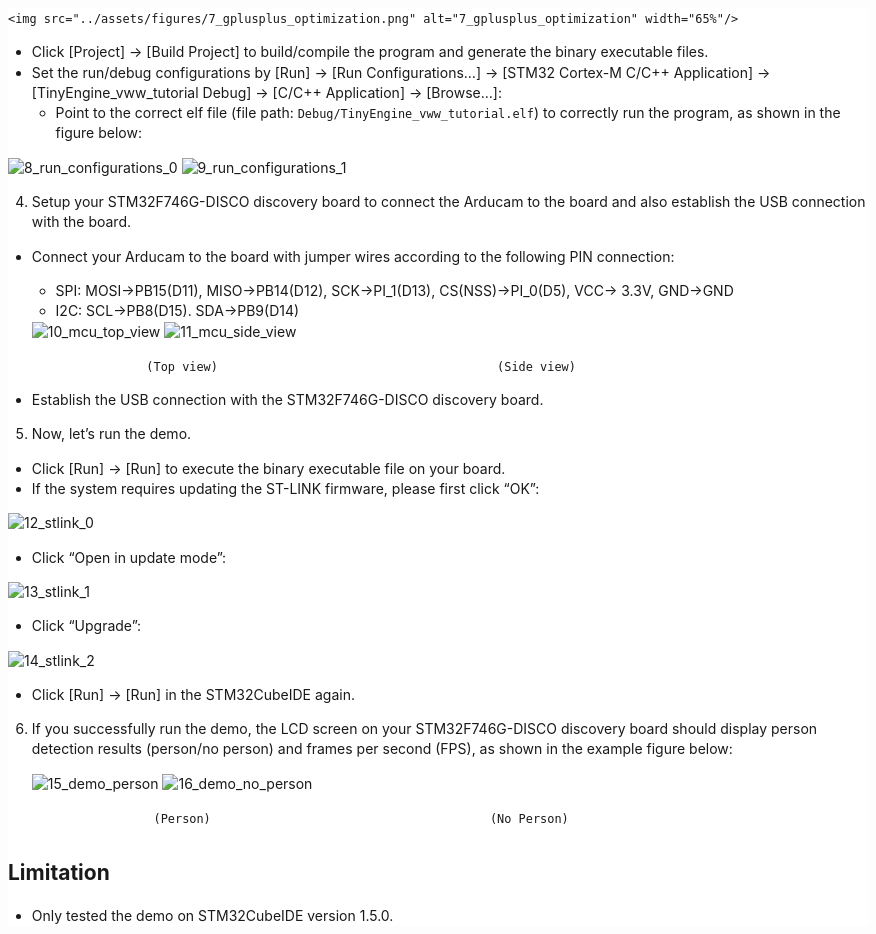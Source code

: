     <img src="../assets/figures/7_gplusplus_optimization.png" alt="7_gplusplus_optimization" width="65%"/>
  
  * Click [Project] -> [Build Project] to build/compile the program and generate the binary executable files.
  * Set the run/debug configurations by [Run] -> [Run Configurations…] -> [STM32 Cortex-M C/C++  Application] -> [TinyEngine_vww_tutorial Debug] -> [C/C++ Application] -> [Browse…]:
    * Point to the correct elf file (file path: `Debug/TinyEngine_vww_tutorial.elf`) to correctly run the program, as shown in the figure below:
  
  <img src="../assets/figures/8_run_configurations_0.png" alt="8_run_configurations_0" width="49%"/>  <img src="../assets/figures/9_run_configurations_1.png" alt="9_run_configurations_1" width="49%"/>
  
4. Setup your STM32F746G-DISCO discovery board to connect the Arducam to the board and also establish the USB connection with the board.
  * Connect your Arducam to the board with jumper wires according to the following PIN connection:
    * SPI: MOSI->PB15(D11), MISO->PB14(D12), SCK->PI_1(D13), CS(NSS)->PI_0(D5), VCC-> 3.3V, GND->GND
    * I2C: SCL->PB8(D15). SDA->PB9(D14)
  
    <img src="../assets/figures/10_mcu_top_view.png" alt="10_mcu_top_view" width="40%"/>
    <img src="../assets/figures/11_mcu_side_view.png" alt="11_mcu_side_view" width="40%"/>
        
                        (Top view)                                       (Side view)
  * Establish the USB connection with the STM32F746G-DISCO discovery board.
      
5. Now, let’s run the demo.
  * Click [Run] -> [Run] to execute the binary executable file on your board.
  * If the system requires updating the ST-LINK firmware, please first click “OK”:
  
  <img src="../assets/figures/12_stlink_0.png" alt="12_stlink_0" width="40%"/>
    
  * Click “Open in update mode”:
  
  <img src="../assets/figures/13_stlink_1.png" alt="13_stlink_1" width="40%"/>
    
  * Click “Upgrade”:
  
  <img src="../assets/figures/14_stlink_2.png" alt="14_stlink_2" width="40%"/>
    
  * Click [Run] -> [Run] in the STM32CubeIDE again.
  
6. If you successfully run the demo, the LCD screen on your STM32F746G-DISCO discovery board should display person detection results (person/no person) and frames per second (FPS), as shown in the example figure below:

    <img src="../assets/figures/15_demo_person.png" alt="15_demo_person" width="40%"/>
    <img src="../assets/figures/16_demo_no_person.png" alt="16_demo_no_person" width="40%"/>
        
                        (Person)                                       (No Person)

## Limitation

- Only tested the demo on STM32CubeIDE version 1.5.0.
